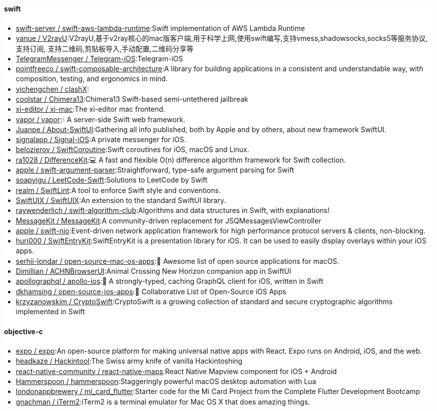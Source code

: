 #### swift
* [swift-server / swift-aws-lambda-runtime](https://github.com/swift-server/swift-aws-lambda-runtime):Swift implementation of AWS Lambda Runtime
* [yanue / V2rayU](https://github.com/yanue/V2rayU):V2rayU,基于v2ray核心的mac版客户端,用于科学上网,使用swift编写,支持vmess,shadowsocks,socks5等服务协议,支持订阅, 支持二维码,剪贴板导入,手动配置,二维码分享等
* [TelegramMessenger / Telegram-iOS](https://github.com/TelegramMessenger/Telegram-iOS):Telegram-iOS
* [pointfreeco / swift-composable-architecture](https://github.com/pointfreeco/swift-composable-architecture):A library for building applications in a consistent and understandable way, with composition, testing, and ergonomics in mind.
* [yichengchen / clashX](https://github.com/yichengchen/clashX):
* [coolstar / Chimera13](https://github.com/coolstar/Chimera13):Chimera13 Swift-based semi-untethered jailbreak
* [xi-editor / xi-mac](https://github.com/xi-editor/xi-mac):The xi-editor mac frontend.
* [vapor / vapor](https://github.com/vapor/vapor):💧 A server-side Swift web framework.
* [Juanpe / About-SwiftUI](https://github.com/Juanpe/About-SwiftUI):Gathering all info published, both by Apple and by others, about new framework SwiftUI.
* [signalapp / Signal-iOS](https://github.com/signalapp/Signal-iOS):A private messenger for iOS.
* [belozierov / SwiftCoroutine](https://github.com/belozierov/SwiftCoroutine):Swift coroutines for iOS, macOS and Linux.
* [ra1028 / DifferenceKit](https://github.com/ra1028/DifferenceKit):💻 A fast and flexible O(n) difference algorithm framework for Swift collection.
* [apple / swift-argument-parser](https://github.com/apple/swift-argument-parser):Straightforward, type-safe argument parsing for Swift
* [soapyigu / LeetCode-Swift](https://github.com/soapyigu/LeetCode-Swift):Solutions to LeetCode by Swift
* [realm / SwiftLint](https://github.com/realm/SwiftLint):A tool to enforce Swift style and conventions.
* [SwiftUIX / SwiftUIX](https://github.com/SwiftUIX/SwiftUIX):An extension to the standard SwiftUI library.
* [raywenderlich / swift-algorithm-club](https://github.com/raywenderlich/swift-algorithm-club):Algorithms and data structures in Swift, with explanations!
* [MessageKit / MessageKit](https://github.com/MessageKit/MessageKit):A community-driven replacement for JSQMessagesViewController
* [apple / swift-nio](https://github.com/apple/swift-nio):Event-driven network application framework for high performance protocol servers & clients, non-blocking.
* [huri000 / SwiftEntryKit](https://github.com/huri000/SwiftEntryKit):SwiftEntryKit is a presentation library for iOS. It can be used to easily display overlays within your iOS apps.
* [serhii-londar / open-source-mac-os-apps](https://github.com/serhii-londar/open-source-mac-os-apps):🚀 Awesome list of open source applications for macOS.
* [Dimillian / ACHNBrowserUI](https://github.com/Dimillian/ACHNBrowserUI):Animal Crossing New Horizon companion app in SwiftUI
* [apollographql / apollo-ios](https://github.com/apollographql/apollo-ios):📱 A strongly-typed, caching GraphQL client for iOS, written in Swift
* [dkhamsing / open-source-ios-apps](https://github.com/dkhamsing/open-source-ios-apps):📱 Collaborative List of Open-Source iOS Apps
* [krzyzanowskim / CryptoSwift](https://github.com/krzyzanowskim/CryptoSwift):CryptoSwift is a growing collection of standard and secure cryptographic algorithms implemented in Swift

#### objective-c
* [expo / expo](https://github.com/expo/expo):An open-source platform for making universal native apps with React. Expo runs on Android, iOS, and the web.
* [headkaze / Hackintool](https://github.com/headkaze/Hackintool):The Swiss army knife of vanilla Hackintoshing
* [react-native-community / react-native-maps](https://github.com/react-native-community/react-native-maps):React Native Mapview component for iOS + Android
* [Hammerspoon / hammerspoon](https://github.com/Hammerspoon/hammerspoon):Staggeringly powerful macOS desktop automation with Lua
* [londonappbrewery / mi_card_flutter](https://github.com/londonappbrewery/mi_card_flutter):Starter code for the Mi Card Project from the Complete Flutter Development Bootcamp
* [gnachman / iTerm2](https://github.com/gnachman/iTerm2):iTerm2 is a terminal emulator for Mac OS X that does amazing things.